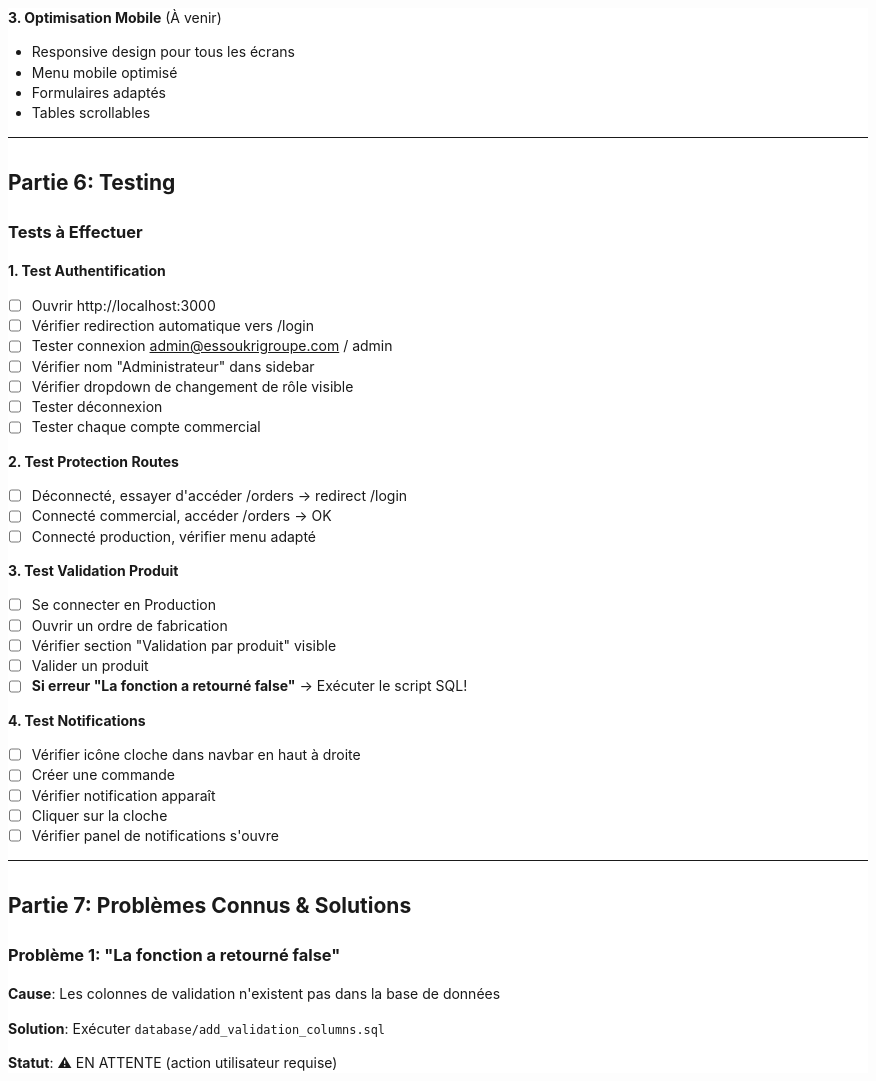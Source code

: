 ```tsx
```

**3. Optimisation Mobile** (À venir)
- Responsive design pour tous les écrans
- Menu mobile optimisé
- Formulaires adaptés
- Tables scrollables

---

## Partie 6: Testing

### Tests à Effectuer

**1. Test Authentification**
- [ ] Ouvrir http://localhost:3000
- [ ] Vérifier redirection automatique vers /login
- [ ] Tester connexion admin@essoukrigroupe.com / admin
- [ ] Vérifier nom "Administrateur" dans sidebar
- [ ] Vérifier dropdown de changement de rôle visible
- [ ] Tester déconnexion
- [ ] Tester chaque compte commercial

**2. Test Protection Routes**
- [ ] Déconnecté, essayer d'accéder /orders → redirect /login
- [ ] Connecté commercial, accéder /orders → OK
- [ ] Connecté production, vérifier menu adapté

**3. Test Validation Produit**
- [ ] Se connecter en Production
- [ ] Ouvrir un ordre de fabrication
- [ ] Vérifier section "Validation par produit" visible
- [ ] Valider un produit
- [ ] **Si erreur "La fonction a retourné false"** → Exécuter le script SQL!

**4. Test Notifications**
- [ ] Vérifier icône cloche dans navbar en haut à droite
- [ ] Créer une commande
- [ ] Vérifier notification apparaît
- [ ] Cliquer sur la cloche
- [ ] Vérifier panel de notifications s'ouvre

---

## Partie 7: Problèmes Connus & Solutions

### Problème 1: "La fonction a retourné false"

**Cause**: Les colonnes de validation n'existent pas dans la base de données

**Solution**: Exécuter `database/add_validation_columns.sql`

**Statut**: ⚠️ EN ATTENTE (action utilisateur requise)
